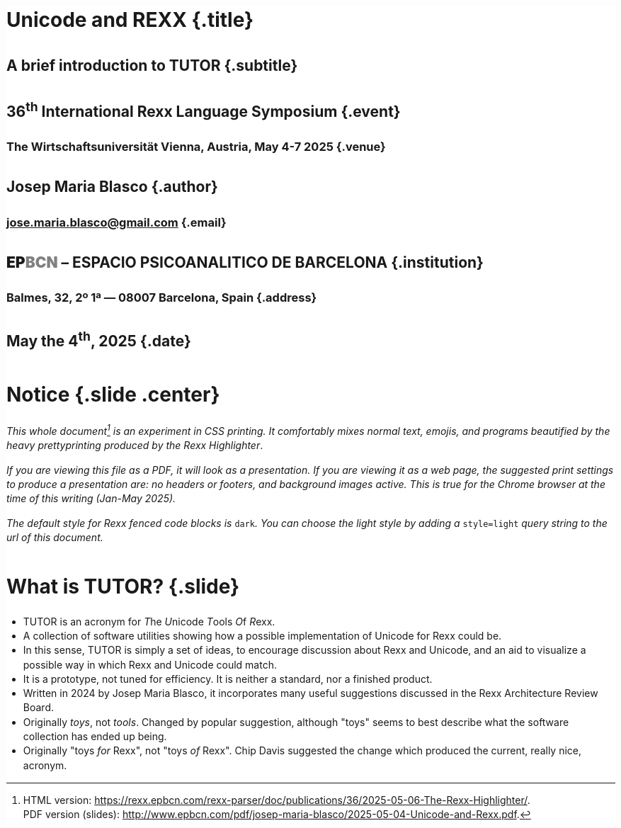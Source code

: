 Unicode and REXX {.title}
================
A brief introduction to TUTOR {.subtitle}
-----------------------------

36<sup>th</sup> International Rexx Language Symposium {.event}
-----------------------------------------------------

### The Wirtschaftsuniversität Vienna, Austria, May 4-7 2025 {.venue}

## Josep Maria Blasco {.author}
### jose.maria.blasco@gmail.com {.email}

## <span style="font-weight:900">EP<span style="color:grey;">BCN</span></span> &ndash; ESPACIO PSICOANALITICO DE BARCELONA {.institution}
### Balmes, 32, 2º 1ª &mdash; 08007 Barcelona, Spain {.address}

May the 4<sup>th</sup>, 2025 {.date}
----------------------------

Notice {.slide .center}
======

*This whole document[^HTML] is an experiment in CSS printing.*
*It comfortably mixes normal text, emojis,*
*and programs beautified by the heavy prettyprinting*
*produced by the Rexx Highlighter*.

*If you are viewing this file as a PDF, it will look*
*as a presentation. If you are viewing it as a web page,*
*the suggested print settings to produce a presentation*
*are: no headers or footers, and background images active.*
*This is true for the Chrome browser at the time of this writing (Jan-May 2025).*

*The default style for Rexx fenced code blocks is* `dark`*.*
*You can choose the light style by adding a* `style=light` *query*
*string to the url of this document.*

[^HTML]: HTML version: <https://rexx.epbcn.com/rexx-parser/doc/publications/36/2025-05-06-The-Rexx-Highlighter/>.\
PDF version (slides): <http://www.epbcn.com/pdf/josep-maria-blasco/2025-05-04-Unicode-and-Rexx.pdf>.


What is TUTOR? {.slide}
==============

- TUTOR is an acronym for *T*he *U*nicode *T*ools *O*f *R*exx.
- A collection of software utilities showing how a possible
  implementation of Unicode for Rexx could be.
- In this sense, TUTOR is simply a set of ideas,
  to encourage discussion about Rexx and Unicode,
  and an aid to visualize a possible way in which Rexx and Unicode could match.
- It is a prototype, not tuned for efficiency.
  It is neither a standard, nor a finished product.
- Written in 2024 by Josep Maria Blasco, it incorporates many useful
  suggestions discussed in the Rexx Architecture Review Board.
- Originally *toys*, not *tools*. Changed by popular suggestion,
  although "toys" seems to best describe
  what the software collection has ended up being.
- Originally "toys *for* Rexx", not "toys *of* Rexx".
  Chip Davis suggested the change which produced
  the current, really nice, acronym.


[^filenames]: With some limitations, depending on many different factors. For example,